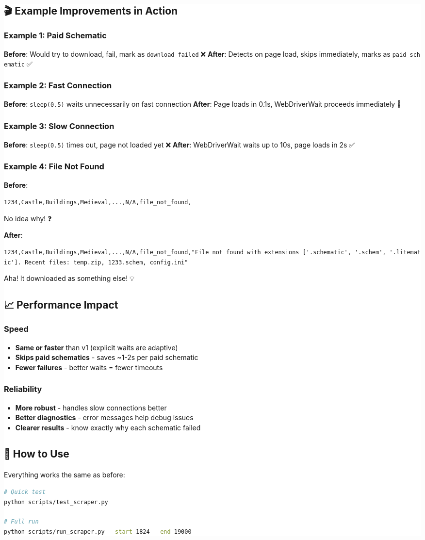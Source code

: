 ## 🎬 Example Improvements in Action

### Example 1: Paid Schematic
**Before**: Would try to download, fail, mark as `download_failed` ❌
**After**: Detects on page load, skips immediately, marks as `paid_schematic` ✅

### Example 2: Fast Connection
**Before**: `sleep(0.5)` waits unnecessarily on fast connection
**After**: Page loads in 0.1s, WebDriverWait proceeds immediately 🚀

### Example 3: Slow Connection
**Before**: `sleep(0.5)` times out, page not loaded yet ❌
**After**: WebDriverWait waits up to 10s, page loads in 2s ✅

### Example 4: File Not Found
**Before**: 
```csv
1234,Castle,Buildings,Medieval,...,N/A,file_not_found,
```
No idea why! ❓

**After**:
```csv
1234,Castle,Buildings,Medieval,...,N/A,file_not_found,"File not found with extensions ['.schematic', '.schem', '.litematic']. Recent files: temp.zip, 1233.schem, config.ini"
```
Aha! It downloaded as something else! 💡

## 📈 Performance Impact

### Speed
- **Same or faster** than v1 (explicit waits are adaptive)
- **Skips paid schematics** - saves ~1-2s per paid schematic
- **Fewer failures** - better waits = fewer timeouts

### Reliability
- **More robust** - handles slow connections better
- **Better diagnostics** - error messages help debug issues
- **Clearer results** - know exactly why each schematic failed

## 🚀 How to Use

Everything works the same as before:

```bash
# Quick test
python scripts/test_scraper.py

# Full run
python scripts/run_scraper.py --start 1824 --end 19000
```
